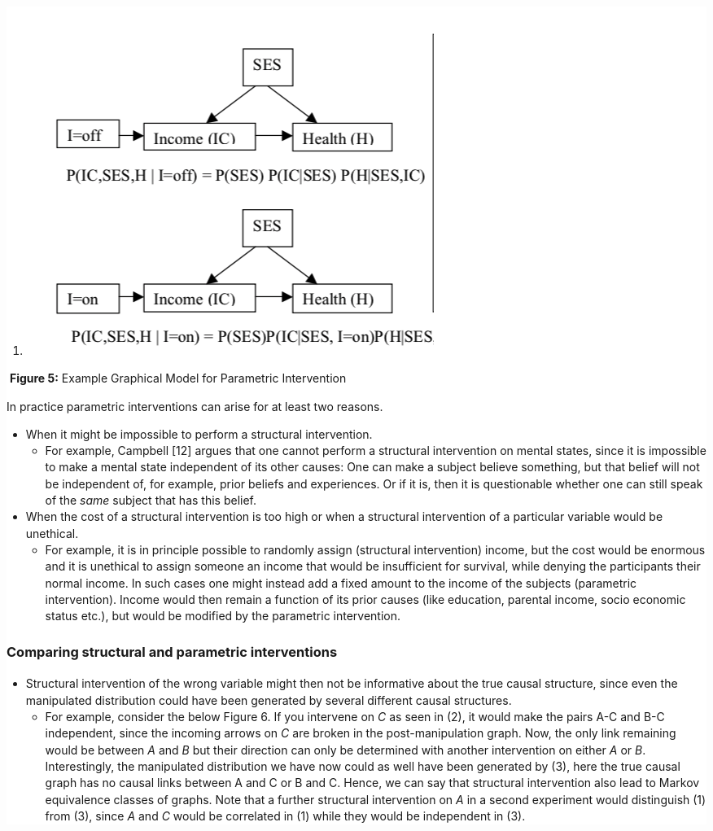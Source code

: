 1. ![image-20190905070827584](images/image-20190905070827584.png)

​												**Figure 5:**  Example Graphical Model for Parametric Intervention 

In practice parametric interventions can arise for at least two reasons.

- When it might be impossible to perform a structural intervention. 
  - For example, Campbell [12] argues that one cannot perform a structural intervention on mental states, since it is impossible to  make a mental state independent of its other causes: One can make a subject believe something, but that belief will not be independent of, for example, prior beliefs and experiences. Or if it is, then it is questionable whether one can still speak of the *same* subject that has this belief.
- When the cost of a  structural intervention is too high or when a structural intervention of a particular variable would be unethical.
  - For example, it is in principle possible to randomly assign (structural intervention) income, but the cost would be enormous and it is unethical to assign someone an income that would be insufficient for survival, while denying the participants  their normal income. In such cases one might instead add a fixed amount to the income of the subjects (parametric intervention). Income would then remain a function of its prior causes (like education, parental income, socio economic status etc.), but would be modified by the parametric intervention. 

### Comparing structural and parametric interventions

- Structural intervention of the wrong variable might then not be informative about the true causal structure, since even the manipulated distribution could have been generated by several different causal structures.
  - For example, consider the below Figure 6. If you intervene on $C$ as seen in (2), it would make the pairs A-C and B-C independent, since the incoming arrows on $C$ are broken in the post-manipulation graph. Now, the only link remaining would be between $A$ and $B$ but their direction can only be determined with another intervention on either $A$ or $B$. Interestingly, the manipulated distribution we have now could as well have been generated by (3), here the true causal graph has no causal links between A and C or B and C. Hence, we can say that structural intervention also lead to Markov equivalence classes of graphs. Note that a further structural intervention on $A$ in a second experiment would distinguish (1) from (3), since $A$ and $C$ would be correlated in (1) while they would be independent in (3).
